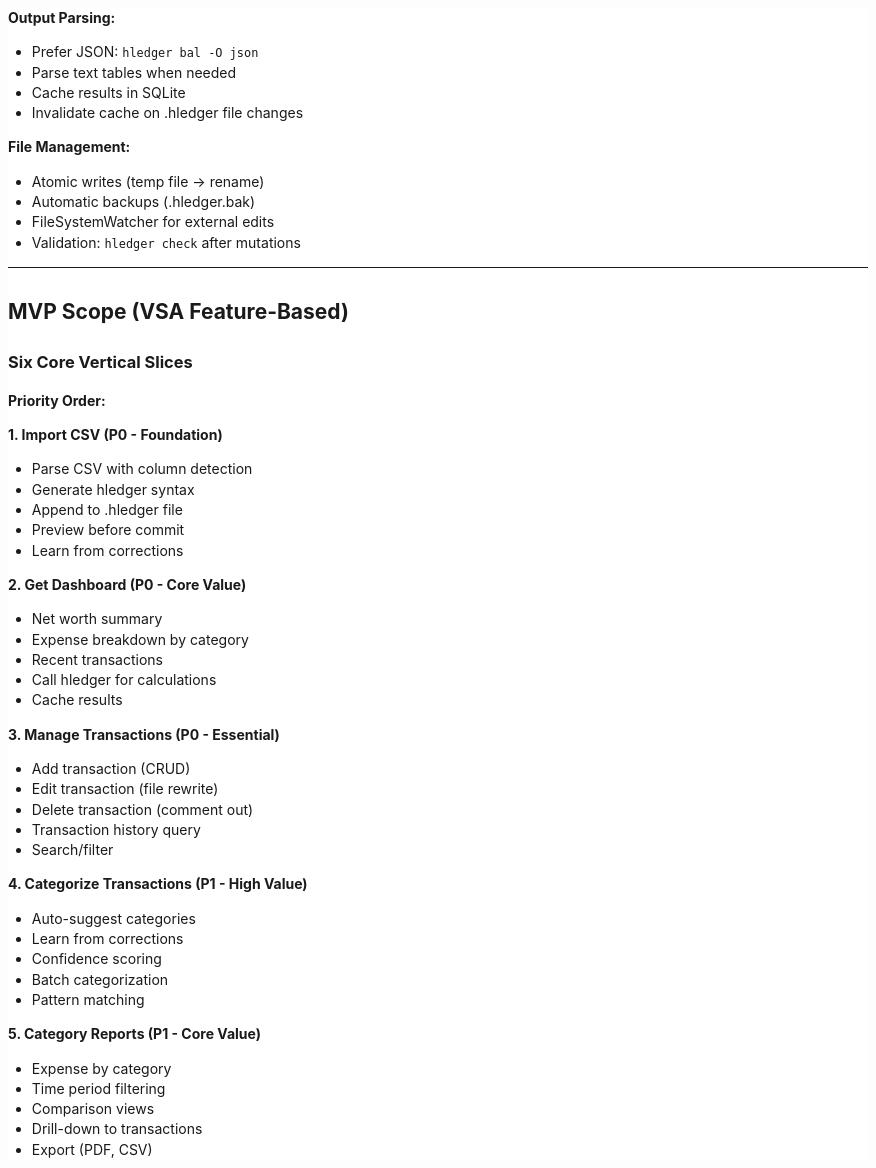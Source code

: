 **Output Parsing:**
- Prefer JSON: `hledger bal -O json`
- Parse text tables when needed
- Cache results in SQLite
- Invalidate cache on .hledger file changes

**File Management:**
- Atomic writes (temp file → rename)
- Automatic backups (.hledger.bak)
- FileSystemWatcher for external edits
- Validation: `hledger check` after mutations

---

## MVP Scope (VSA Feature-Based)

### Six Core Vertical Slices

**Priority Order:**

**1. Import CSV (P0 - Foundation)**
- Parse CSV with column detection
- Generate hledger syntax
- Append to .hledger file
- Preview before commit
- Learn from corrections

**2. Get Dashboard (P0 - Core Value)**
- Net worth summary
- Expense breakdown by category
- Recent transactions
- Call hledger for calculations
- Cache results

**3. Manage Transactions (P0 - Essential)**
- Add transaction (CRUD)
- Edit transaction (file rewrite)
- Delete transaction (comment out)
- Transaction history query
- Search/filter

**4. Categorize Transactions (P1 - High Value)**
- Auto-suggest categories
- Learn from corrections
- Confidence scoring
- Batch categorization
- Pattern matching

**5. Category Reports (P1 - Core Value)**
- Expense by category
- Time period filtering
- Comparison views
- Drill-down to transactions
- Export (PDF, CSV)
